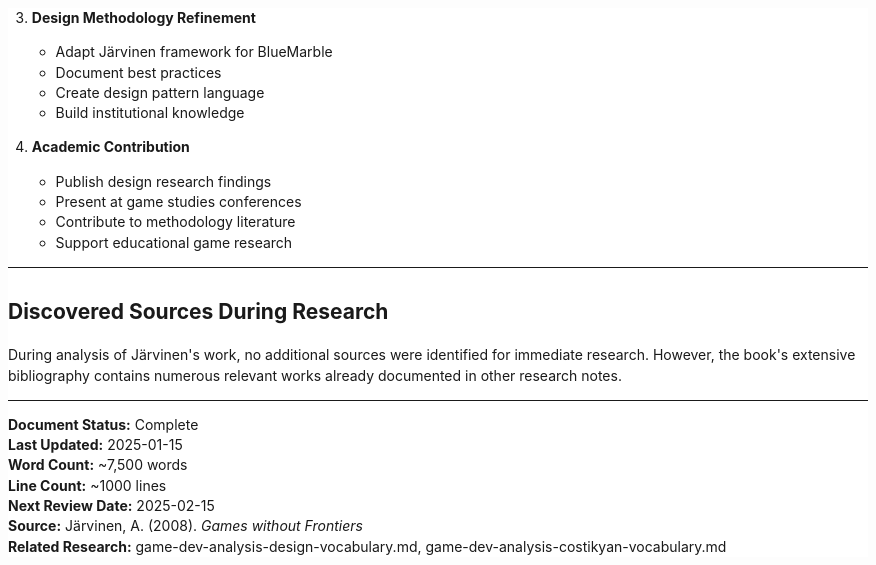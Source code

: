 3. **Design Methodology Refinement**
   - Adapt Järvinen framework for BlueMarble
   - Document best practices
   - Create design pattern language
   - Build institutional knowledge

4. **Academic Contribution**
   - Publish design research findings
   - Present at game studies conferences
   - Contribute to methodology literature
   - Support educational game research

---

## Discovered Sources During Research

During analysis of Järvinen's work, no additional sources were identified for immediate research. However, the book's extensive bibliography contains numerous relevant works already documented in other research notes.

---

**Document Status:** Complete  
**Last Updated:** 2025-01-15  
**Word Count:** ~7,500 words  
**Line Count:** ~1000 lines  
**Next Review Date:** 2025-02-15  
**Source:** Järvinen, A. (2008). *Games without Frontiers*  
**Related Research:** game-dev-analysis-design-vocabulary.md, game-dev-analysis-costikyan-vocabulary.md
